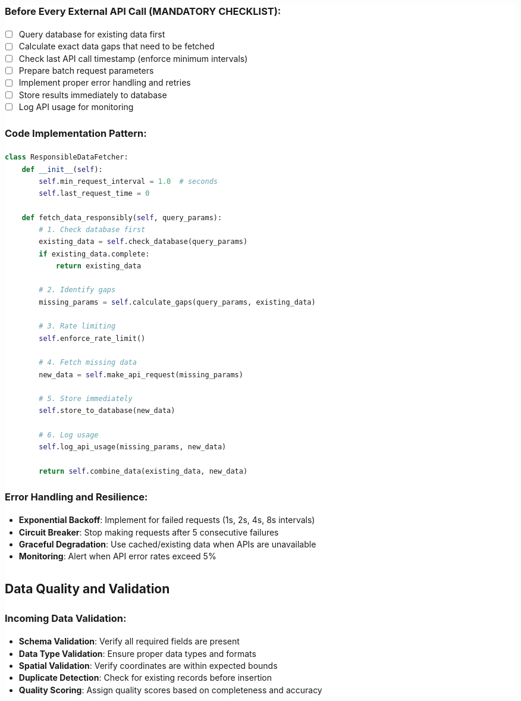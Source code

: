 ### Before Every External API Call (MANDATORY CHECKLIST):
- [ ] Query database for existing data first
- [ ] Calculate exact data gaps that need to be fetched
- [ ] Check last API call timestamp (enforce minimum intervals)
- [ ] Prepare batch request parameters
- [ ] Implement proper error handling and retries
- [ ] Store results immediately to database
- [ ] Log API usage for monitoring

### Code Implementation Pattern:
```python
class ResponsibleDataFetcher:
    def __init__(self):
        self.min_request_interval = 1.0  # seconds
        self.last_request_time = 0
        
    def fetch_data_responsibly(self, query_params):
        # 1. Check database first
        existing_data = self.check_database(query_params)
        if existing_data.complete:
            return existing_data
            
        # 2. Identify gaps
        missing_params = self.calculate_gaps(query_params, existing_data)
        
        # 3. Rate limiting
        self.enforce_rate_limit()
        
        # 4. Fetch missing data
        new_data = self.make_api_request(missing_params)
        
        # 5. Store immediately
        self.store_to_database(new_data)
        
        # 6. Log usage
        self.log_api_usage(missing_params, new_data)
        
        return self.combine_data(existing_data, new_data)
```

### Error Handling and Resilience:
- **Exponential Backoff**: Implement for failed requests (1s, 2s, 4s, 8s intervals)
- **Circuit Breaker**: Stop making requests after 5 consecutive failures
- **Graceful Degradation**: Use cached/existing data when APIs are unavailable
- **Monitoring**: Alert when API error rates exceed 5%

## Data Quality and Validation

### Incoming Data Validation:
- **Schema Validation**: Verify all required fields are present
- **Data Type Validation**: Ensure proper data types and formats
- **Spatial Validation**: Verify coordinates are within expected bounds
- **Duplicate Detection**: Check for existing records before insertion
- **Quality Scoring**: Assign quality scores based on completeness and accuracy

